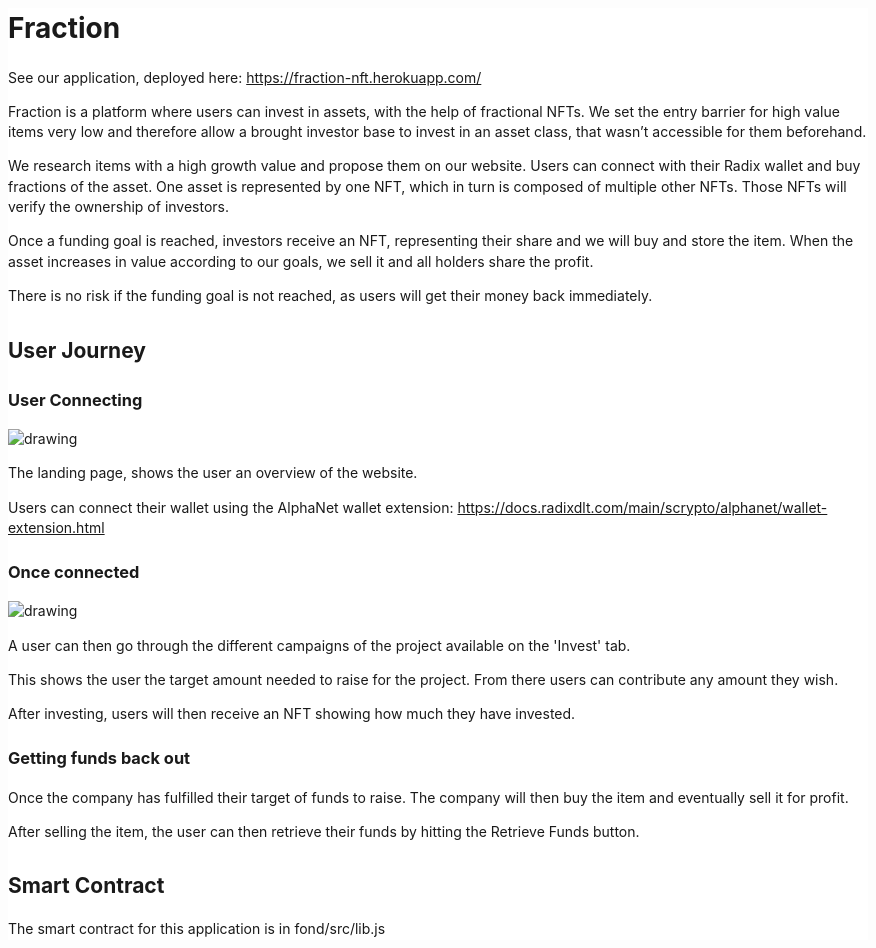 # Fraction

See our application, deployed here: https://fraction-nft.herokuapp.com/

Fraction is a platform where users can invest in assets, with the help of fractional NFTs. We set the entry barrier for high value items very low and therefore allow a brought investor base to invest in an asset class, that wasn’t accessible for them beforehand.

 We research items with a high growth value and propose them on our website. Users can connect with their Radix wallet and buy fractions of the asset. One asset is represented by one NFT, which in turn is composed of multiple other NFTs. Those NFTs will verify the ownership of investors. 
 
 Once a funding goal is reached, investors receive an NFT, representing their share and we will buy and store the item. When the asset increases in value according to our goals, we sell it and all holders share the profit. 
 
 There is no risk if the funding goal is not reached, as users will get their money back immediately. 

## User Journey

### User Connecting

<img src="https://github.com/J-Son89/scrypto-challenges/blob/main/6-nfts-for-financial-applications/fond/app/images/landingPage.png" alt="drawing" width="500"/>

The landing page, shows the user an overview of the website.

Users can connect their wallet using the AlphaNet wallet extension:
https://docs.radixdlt.com/main/scrypto/alphanet/wallet-extension.html


### Once connected

<img src="https://github.com/J-Son89/scrypto-challenges/blob/main/6-nfts-for-financial-applications/fond/app/images/investPage.png" alt="drawing" width="500"/>

A user can then go through the different campaigns of the project available on the 'Invest' tab.

This shows the user the target amount needed to raise for the project.
From there users can contribute any amount they wish.

After investing, users will then receive an NFT showing how much they have invested. 

### Getting funds back out

Once the company has fulfilled their target of funds to raise. The company will then buy the item and eventually sell it for profit.

After selling the item, the user can then retrieve their funds by hitting the Retrieve Funds button.

## Smart Contract
The smart contract for this application is in fond/src/lib.js
